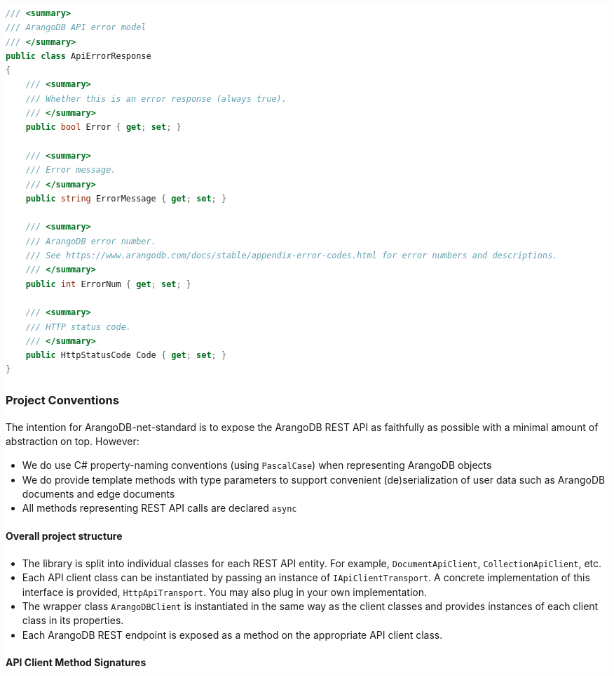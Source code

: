 ```csharp
/// <summary>
/// ArangoDB API error model
/// </summary>
public class ApiErrorResponse
{
    /// <summary>
    /// Whether this is an error response (always true).
    /// </summary>
    public bool Error { get; set; }

    /// <summary>
    /// Error message.
    /// </summary>
    public string ErrorMessage { get; set; }

    /// <summary>
    /// ArangoDB error number.
    /// See https://www.arangodb.com/docs/stable/appendix-error-codes.html for error numbers and descriptions.
    /// </summary>
    public int ErrorNum { get; set; }

    /// <summary>
    /// HTTP status code.
    /// </summary>
    public HttpStatusCode Code { get; set; }
}
```

### Project Conventions

The intention for ArangoDB-net-standard is to expose the ArangoDB REST API as faithfully as possible with a minimal amount of abstraction on top. However:

- We do use C# property-naming conventions (using `PascalCase`) when representing ArangoDB objects
- We do provide template methods with type parameters to support convenient (de)serialization of user data such as ArangoDB documents and edge documents
- All methods representing REST API calls are declared `async`

#### Overall project structure

- The library  is split into individual classes for each REST API entity.  For example, `DocumentApiClient`, `CollectionApiClient`, etc.  
- Each API client class can be instantiated by passing an instance of `IApiClientTransport`. A concrete implementation of this interface is provided, `HttpApiTransport`. You may also plug in your own implementation.
- The wrapper class `ArangoDBClient` is instantiated in the same way as the client classes and provides instances of each client class in its properties.
- Each ArangoDB REST endpoint is exposed as a method on the appropriate API client class.

#### API Client Method Signatures

